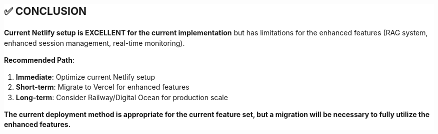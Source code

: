 
## **✅ CONCLUSION**

**Current Netlify setup is EXCELLENT for the current implementation** but has limitations for the enhanced features (RAG system, enhanced session management, real-time monitoring).

**Recommended Path**:
1. **Immediate**: Optimize current Netlify setup
2. **Short-term**: Migrate to Vercel for enhanced features
3. **Long-term**: Consider Railway/Digital Ocean for production scale

**The current deployment method is appropriate for the current feature set, but a migration will be necessary to fully utilize the enhanced features.**
